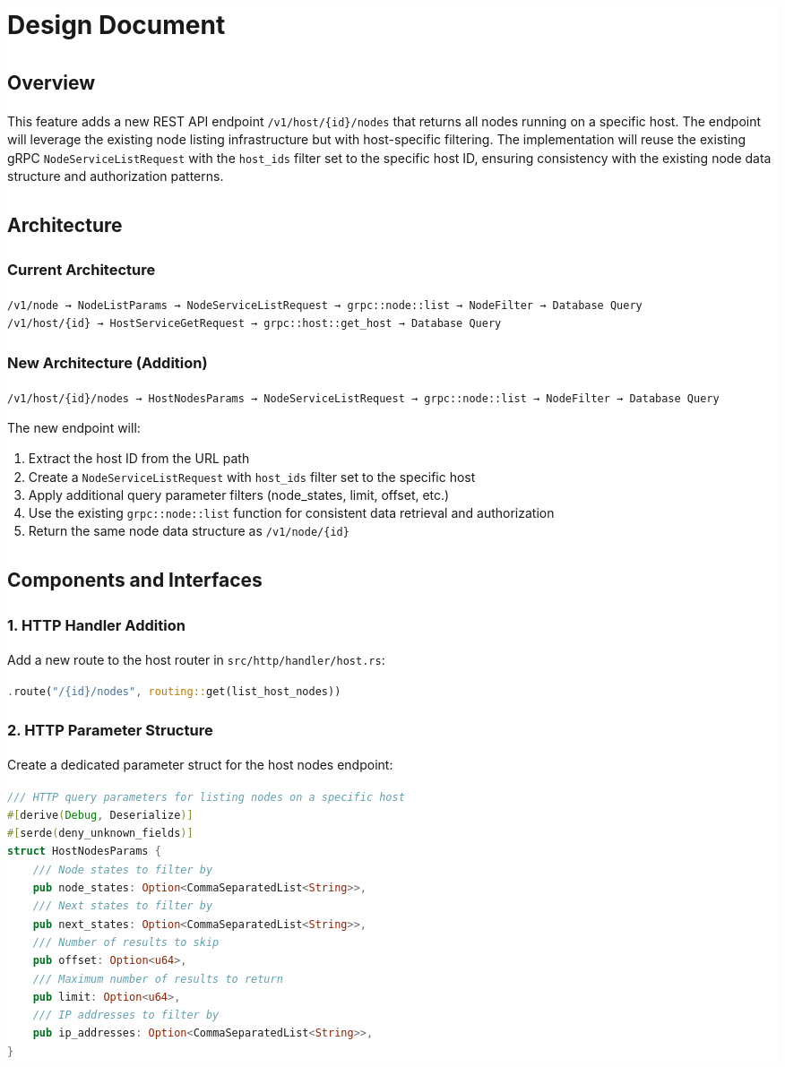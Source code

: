 # Design Document

## Overview

This feature adds a new REST API endpoint `/v1/host/{id}/nodes` that returns all nodes running on a specific host. The endpoint will leverage the existing node listing infrastructure but with host-specific filtering. The implementation will reuse the existing gRPC `NodeServiceListRequest` with the `host_ids` filter set to the specific host ID, ensuring consistency with the existing node data structure and authorization patterns.

## Architecture

### Current Architecture
```
/v1/node → NodeListParams → NodeServiceListRequest → grpc::node::list → NodeFilter → Database Query
/v1/host/{id} → HostServiceGetRequest → grpc::host::get_host → Database Query
```

### New Architecture (Addition)
```
/v1/host/{id}/nodes → HostNodesParams → NodeServiceListRequest → grpc::node::list → NodeFilter → Database Query
```

The new endpoint will:
1. Extract the host ID from the URL path
2. Create a `NodeServiceListRequest` with `host_ids` filter set to the specific host
3. Apply additional query parameter filters (node_states, limit, offset, etc.)
4. Use the existing `grpc::node::list` function for consistent data retrieval and authorization
5. Return the same node data structure as `/v1/node/{id}`

## Components and Interfaces

### 1. HTTP Handler Addition

Add a new route to the host router in `src/http/handler/host.rs`:

```rust
.route("/{id}/nodes", routing::get(list_host_nodes))
```

### 2. HTTP Parameter Structure

Create a dedicated parameter struct for the host nodes endpoint:

```rust
/// HTTP query parameters for listing nodes on a specific host
#[derive(Debug, Deserialize)]
#[serde(deny_unknown_fields)]
struct HostNodesParams {
    /// Node states to filter by
    pub node_states: Option<CommaSeparatedList<String>>,
    /// Next states to filter by  
    pub next_states: Option<CommaSeparatedList<String>>,
    /// Number of results to skip
    pub offset: Option<u64>,
    /// Maximum number of results to return
    pub limit: Option<u64>,
    /// IP addresses to filter by
    pub ip_addresses: Option<CommaSeparatedList<String>>,
}
```
